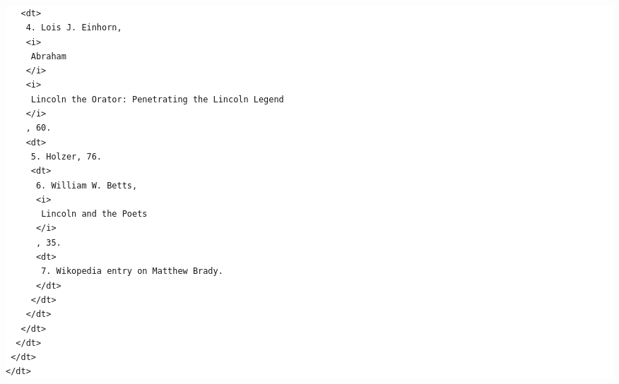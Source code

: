        <dt>
        4. Lois J. Einhorn,
        <i>
         Abraham
        </i>
        <i>
         Lincoln the Orator: Penetrating the Lincoln Legend
        </i>
        , 60.
        <dt>
         5. Holzer, 76.
         <dt>
          6. William W. Betts,
          <i>
           Lincoln and the Poets
          </i>
          , 35.
          <dt>
           7. Wikopedia entry on Matthew Brady.
          </dt>
         </dt>
        </dt>
       </dt>
      </dt>
     </dt>
    </dt>
   </dl>
  </font>
 </p>

</body>

